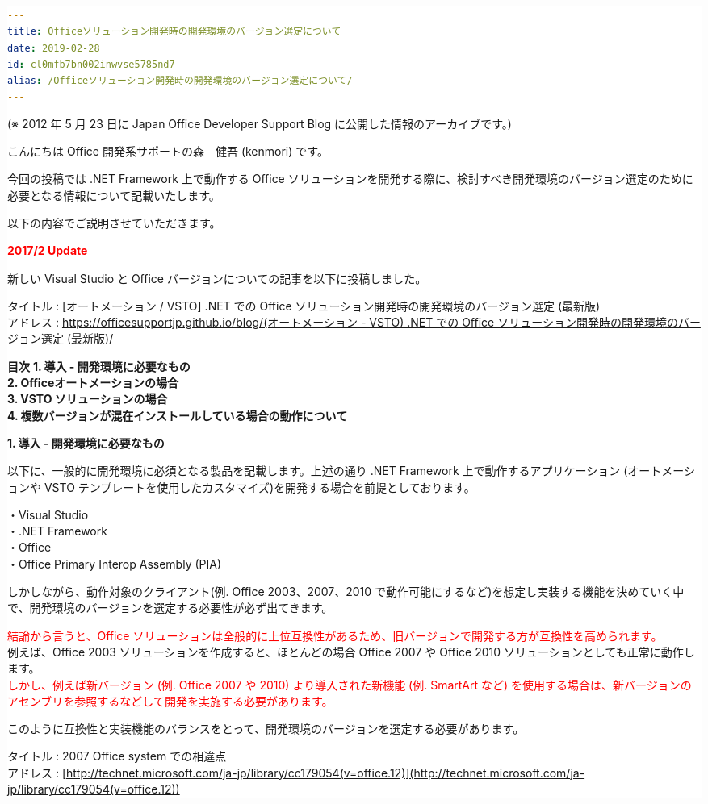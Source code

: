 ```yaml
---
title: Officeソリューション開発時の開発環境のバージョン選定について
date: 2019-02-28
id: cl0mfb7bn002inwvse5785nd7
alias: /Officeソリューション開発時の開発環境のバージョン選定について/
---
```


(※ 2012 年 5 月 23 日に Japan Office Developer Support Blog に公開した情報のアーカイブです。)

こんにちは Office 開発系サポートの森　健吾 (kenmori) です。

今回の投稿では .NET Framework 上で動作する Office ソリューションを開発する際に、検討すべき開発環境のバージョン選定のために必要となる情報について記載いたします。

以下の内容でご説明させていただきます。

<span style="color:#ff0000">**2017/2 Update**</span>

新しい Visual Studio と Office バージョンについての記事を以下に投稿しました。

タイトル : \[オートメーション / VSTO\] .NET での Office ソリューション開発時の開発環境のバージョン選定 (最新版)  
アドレス : [https://officesupportjp.github.io/blog/(オートメーション - VSTO) .NET での Office ソリューション開発時の開発環境のバージョン選定 (最新版)/](https://officesupportjp.github.io/blog/(%E3%82%AA%E3%83%BC%E3%83%88%E3%83%A1%E3%83%BC%E3%82%B7%E3%83%A7%E3%83%B3%20-%20VSTO)%20.NET%20%E3%81%A7%E3%81%AE%20Office%20%E3%82%BD%E3%83%AA%E3%83%A5%E3%83%BC%E3%82%B7%E3%83%A7%E3%83%B3%E9%96%8B%E7%99%BA%E6%99%82%E3%81%AE%E9%96%8B%E7%99%BA%E7%92%B0%E5%A2%83%E3%81%AE%E3%83%90%E3%83%BC%E3%82%B8%E3%83%A7%E3%83%B3%E9%81%B8%E5%AE%9A%20(%E6%9C%80%E6%96%B0%E7%89%88)/)

**目次**
**1. 導入 - 開発環境に必要なもの**  
**2. Officeオートメーションの場合**  
**3. VSTO ソリューションの場合**  
**4. 複数バージョンが混在インストールしている場合の動作について**

**1. 導入 - 開発環境に必要なもの**

以下に、一般的に開発環境に必須となる製品を記載します。上述の通り .NET Framework 上で動作するアプリケーション (オートメーションや VSTO テンプレートを使用したカスタマイズ)を開発する場合を前提としております。

・Visual Studio  
・.NET Framework  
・Office  
・Office Primary Interop Assembly (PIA)

しかしながら、動作対象のクライアント(例. Office 2003、2007、2010 で動作可能にするなど)を想定し実装する機能を決めていく中で、開発環境のバージョンを選定する必要性が必ず出てきます。

<span style="color:#ff0000">結論から言うと、Office ソリューションは全般的に上位互換性があるため、旧バージョンで開発する方が互換性を高められます。</span>  
例えば、Office 2003 ソリューションを作成すると、ほとんどの場合 Office 2007 や Office 2010 ソリューションとしても正常に動作します。  
<span style="color:#ff0000">しかし、例えば新バージョン (例. Office 2007 や 2010) より導入された新機能 (例. SmartArt など) を使用する場合は、新バージョンのアセンブリを参照するなどして開発を実施する必要があります。</span>

このように互換性と実装機能のバランスをとって、開発環境のバージョンを選定する必要があります。

タイトル : 2007 Office system での相違点  
アドレス : [http://technet.microsoft.com/ja-jp/library/cc179054(v=office.12)](http://technet.microsoft.com/ja-jp/library/cc179054(v=office.12))
